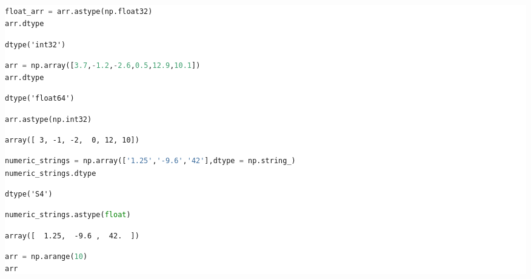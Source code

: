 


```python
float_arr = arr.astype(np.float32)
arr.dtype
```




    dtype('int32')




```python
arr = np.array([3.7,-1.2,-2.6,0.5,12.9,10.1])
arr.dtype

```




    dtype('float64')




```python
arr.astype(np.int32)
```




    array([ 3, -1, -2,  0, 12, 10])




```python
numeric_strings = np.array(['1.25','-9.6','42'],dtype = np.string_)
numeric_strings.dtype

```




    dtype('S4')




```python
numeric_strings.astype(float)
```




    array([  1.25,  -9.6 ,  42.  ])




```python
arr = np.arange(10)
arr
```
